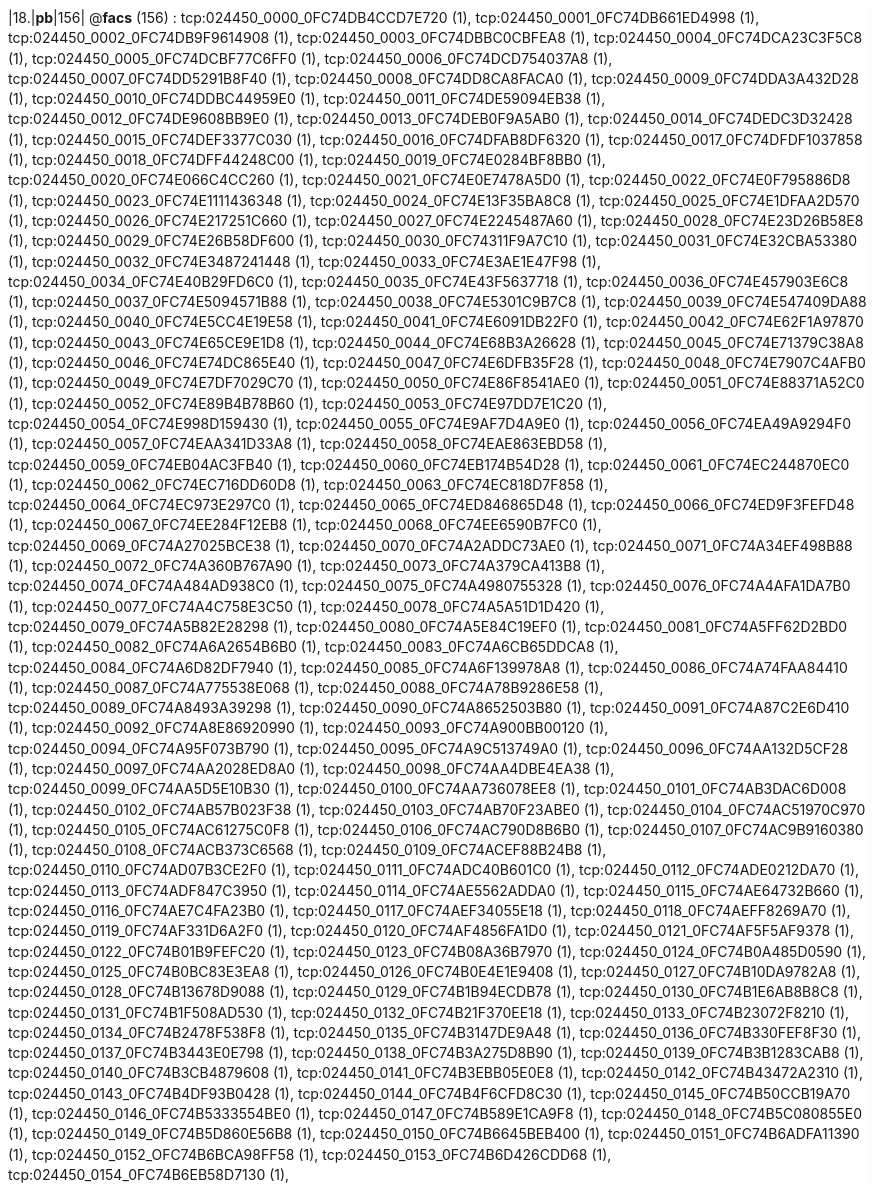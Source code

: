 |18.|__pb__|156| @__facs__ (156) : tcp:024450_0000_0FC74DB4CCD7E720 (1), tcp:024450_0001_0FC74DB661ED4998 (1), tcp:024450_0002_0FC74DB9F9614908 (1), tcp:024450_0003_0FC74DBBC0CBFEA8 (1), tcp:024450_0004_0FC74DCA23C3F5C8 (1), tcp:024450_0005_0FC74DCBF77C6FF0 (1), tcp:024450_0006_0FC74DCD754037A8 (1), tcp:024450_0007_0FC74DD5291B8F40 (1), tcp:024450_0008_0FC74DD8CA8FACA0 (1), tcp:024450_0009_0FC74DDA3A432D28 (1), tcp:024450_0010_0FC74DDBC44959E0 (1), tcp:024450_0011_0FC74DE59094EB38 (1), tcp:024450_0012_0FC74DE9608BB9E0 (1), tcp:024450_0013_0FC74DEB0F9A5AB0 (1), tcp:024450_0014_0FC74DEDC3D32428 (1), tcp:024450_0015_0FC74DEF3377C030 (1), tcp:024450_0016_0FC74DFAB8DF6320 (1), tcp:024450_0017_0FC74DFDF1037858 (1), tcp:024450_0018_0FC74DFF44248C00 (1), tcp:024450_0019_0FC74E0284BF8BB0 (1), tcp:024450_0020_0FC74E066C4CC260 (1), tcp:024450_0021_0FC74E0E7478A5D0 (1), tcp:024450_0022_0FC74E0F795886D8 (1), tcp:024450_0023_0FC74E1111436348 (1), tcp:024450_0024_0FC74E13F35BA8C8 (1), tcp:024450_0025_0FC74E1DFAA2D570 (1), tcp:024450_0026_0FC74E217251C660 (1), tcp:024450_0027_0FC74E2245487A60 (1), tcp:024450_0028_0FC74E23D26B58E8 (1), tcp:024450_0029_0FC74E26B58DF600 (1), tcp:024450_0030_0FC74311F9A7C10 (1), tcp:024450_0031_0FC74E32CBA53380 (1), tcp:024450_0032_0FC74E3487241448 (1), tcp:024450_0033_0FC74E3AE1E47F98 (1), tcp:024450_0034_0FC74E40B29FD6C0 (1), tcp:024450_0035_0FC74E43F5637718 (1), tcp:024450_0036_0FC74E457903E6C8 (1), tcp:024450_0037_0FC74E5094571B88 (1), tcp:024450_0038_0FC74E5301C9B7C8 (1), tcp:024450_0039_0FC74E547409DA88 (1), tcp:024450_0040_0FC74E5CC4E19E58 (1), tcp:024450_0041_0FC74E6091DB22F0 (1), tcp:024450_0042_0FC74E62F1A97870 (1), tcp:024450_0043_0FC74E65CE9E1D8 (1), tcp:024450_0044_0FC74E68B3A26628 (1), tcp:024450_0045_0FC74E71379C38A8 (1), tcp:024450_0046_0FC74E74DC865E40 (1), tcp:024450_0047_0FC74E6DFB35F28 (1), tcp:024450_0048_0FC74E7907C4AFB0 (1), tcp:024450_0049_0FC74E7DF7029C70 (1), tcp:024450_0050_0FC74E86F8541AE0 (1), tcp:024450_0051_0FC74E88371A52C0 (1), tcp:024450_0052_0FC74E89B4B78B60 (1), tcp:024450_0053_0FC74E97DD7E1C20 (1), tcp:024450_0054_0FC74E998D159430 (1), tcp:024450_0055_0FC74E9AF7D4A9E0 (1), tcp:024450_0056_0FC74EA49A9294F0 (1), tcp:024450_0057_0FC74EAA341D33A8 (1), tcp:024450_0058_0FC74EAE863EBD58 (1), tcp:024450_0059_0FC74EB04AC3FB40 (1), tcp:024450_0060_0FC74EB174B54D28 (1), tcp:024450_0061_0FC74EC244870EC0 (1), tcp:024450_0062_0FC74EC716DD60D8 (1), tcp:024450_0063_0FC74EC818D7F858 (1), tcp:024450_0064_0FC74EC973E297C0 (1), tcp:024450_0065_0FC74ED846865D48 (1), tcp:024450_0066_0FC74ED9F3FEFD48 (1), tcp:024450_0067_0FC74EE284F12EB8 (1), tcp:024450_0068_0FC74EE6590B7FC0 (1), tcp:024450_0069_0FC74A27025BCE38 (1), tcp:024450_0070_0FC74A2ADDC73AE0 (1), tcp:024450_0071_0FC74A34EF498B88 (1), tcp:024450_0072_0FC74A360B767A90 (1), tcp:024450_0073_0FC74A379CA413B8 (1), tcp:024450_0074_0FC74A484AD938C0 (1), tcp:024450_0075_0FC74A4980755328 (1), tcp:024450_0076_0FC74A4AFA1DA7B0 (1), tcp:024450_0077_0FC74A4C758E3C50 (1), tcp:024450_0078_0FC74A5A51D1D420 (1), tcp:024450_0079_0FC74A5B82E28298 (1), tcp:024450_0080_0FC74A5E84C19EF0 (1), tcp:024450_0081_0FC74A5FF62D2BD0 (1), tcp:024450_0082_0FC74A6A2654B6B0 (1), tcp:024450_0083_0FC74A6CB65DDCA8 (1), tcp:024450_0084_0FC74A6D82DF7940 (1), tcp:024450_0085_0FC74A6F139978A8 (1), tcp:024450_0086_0FC74A74FAA84410 (1), tcp:024450_0087_0FC74A775538E068 (1), tcp:024450_0088_0FC74A78B9286E58 (1), tcp:024450_0089_0FC74A8493A39298 (1), tcp:024450_0090_0FC74A8652503B80 (1), tcp:024450_0091_0FC74A87C2E6D410 (1), tcp:024450_0092_0FC74A8E86920990 (1), tcp:024450_0093_0FC74A900BB00120 (1), tcp:024450_0094_0FC74A95F073B790 (1), tcp:024450_0095_0FC74A9C513749A0 (1), tcp:024450_0096_0FC74AA132D5CF28 (1), tcp:024450_0097_0FC74AA2028ED8A0 (1), tcp:024450_0098_0FC74AA4DBE4EA38 (1), tcp:024450_0099_0FC74AA5D5E10B30 (1), tcp:024450_0100_0FC74AA736078EE8 (1), tcp:024450_0101_0FC74AB3DAC6D008 (1), tcp:024450_0102_0FC74AB57B023F38 (1), tcp:024450_0103_0FC74AB70F23ABE0 (1), tcp:024450_0104_0FC74AC51970C970 (1), tcp:024450_0105_0FC74AC61275C0F8 (1), tcp:024450_0106_0FC74AC790D8B6B0 (1), tcp:024450_0107_0FC74AC9B9160380 (1), tcp:024450_0108_0FC74ACB373C6568 (1), tcp:024450_0109_0FC74ACEF88B24B8 (1), tcp:024450_0110_0FC74AD07B3CE2F0 (1), tcp:024450_0111_0FC74ADC40B601C0 (1), tcp:024450_0112_0FC74ADE0212DA70 (1), tcp:024450_0113_0FC74ADF847C3950 (1), tcp:024450_0114_0FC74AE5562ADDA0 (1), tcp:024450_0115_0FC74AE64732B660 (1), tcp:024450_0116_0FC74AE7C4FA23B0 (1), tcp:024450_0117_0FC74AEF34055E18 (1), tcp:024450_0118_0FC74AEFF8269A70 (1), tcp:024450_0119_0FC74AF331D6A2F0 (1), tcp:024450_0120_0FC74AF4856FA1D0 (1), tcp:024450_0121_0FC74AF5F5AF9378 (1), tcp:024450_0122_0FC74B01B9FEFC20 (1), tcp:024450_0123_0FC74B08A36B7970 (1), tcp:024450_0124_0FC74B0A485D0590 (1), tcp:024450_0125_0FC74B0BC83E3EA8 (1), tcp:024450_0126_0FC74B0E4E1E9408 (1), tcp:024450_0127_0FC74B10DA9782A8 (1), tcp:024450_0128_0FC74B13678D9088 (1), tcp:024450_0129_0FC74B1B94ECDB78 (1), tcp:024450_0130_0FC74B1E6AB8B8C8 (1), tcp:024450_0131_0FC74B1F508AD530 (1), tcp:024450_0132_0FC74B21F370EE18 (1), tcp:024450_0133_0FC74B23072F8210 (1), tcp:024450_0134_0FC74B2478F538F8 (1), tcp:024450_0135_0FC74B3147DE9A48 (1), tcp:024450_0136_0FC74B330FEF8F30 (1), tcp:024450_0137_0FC74B3443E0E798 (1), tcp:024450_0138_0FC74B3A275D8B90 (1), tcp:024450_0139_0FC74B3B1283CAB8 (1), tcp:024450_0140_0FC74B3CB4879608 (1), tcp:024450_0141_0FC74B3EBB05E0E8 (1), tcp:024450_0142_0FC74B43472A2310 (1), tcp:024450_0143_0FC74B4DF93B0428 (1), tcp:024450_0144_0FC74B4F6CFD8C30 (1), tcp:024450_0145_0FC74B50CCB19A70 (1), tcp:024450_0146_0FC74B5333554BE0 (1), tcp:024450_0147_0FC74B589E1CA9F8 (1), tcp:024450_0148_0FC74B5C080855E0 (1), tcp:024450_0149_0FC74B5D860E56B8 (1), tcp:024450_0150_0FC74B6645BEB400 (1), tcp:024450_0151_0FC74B6ADFA11390 (1), tcp:024450_0152_OFC74B6BCA98FF58 (1), tcp:024450_0153_0FC74B6D426CDD68 (1), tcp:024450_0154_0FC74B6EB58D7130 (1),